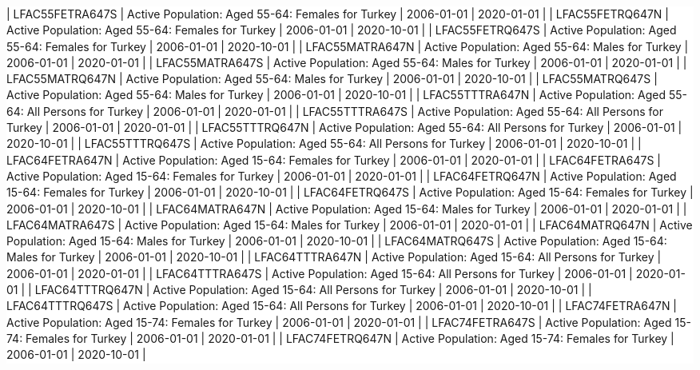 | LFAC55FETRA647S     | Active Population: Aged 55-64: Females for Turkey                                                                                                                | 2006-01-01          | 2020-01-01        |
| LFAC55FETRQ647N     | Active Population: Aged 55-64: Females for Turkey                                                                                                                | 2006-01-01          | 2020-10-01        |
| LFAC55FETRQ647S     | Active Population: Aged 55-64: Females for Turkey                                                                                                                | 2006-01-01          | 2020-10-01        |
| LFAC55MATRA647N     | Active Population: Aged 55-64: Males for Turkey                                                                                                                  | 2006-01-01          | 2020-01-01        |
| LFAC55MATRA647S     | Active Population: Aged 55-64: Males for Turkey                                                                                                                  | 2006-01-01          | 2020-01-01        |
| LFAC55MATRQ647N     | Active Population: Aged 55-64: Males for Turkey                                                                                                                  | 2006-01-01          | 2020-10-01        |
| LFAC55MATRQ647S     | Active Population: Aged 55-64: Males for Turkey                                                                                                                  | 2006-01-01          | 2020-10-01        |
| LFAC55TTTRA647N     | Active Population: Aged 55-64: All Persons for Turkey                                                                                                            | 2006-01-01          | 2020-01-01        |
| LFAC55TTTRA647S     | Active Population: Aged 55-64: All Persons for Turkey                                                                                                            | 2006-01-01          | 2020-01-01        |
| LFAC55TTTRQ647N     | Active Population: Aged 55-64: All Persons for Turkey                                                                                                            | 2006-01-01          | 2020-10-01        |
| LFAC55TTTRQ647S     | Active Population: Aged 55-64: All Persons for Turkey                                                                                                            | 2006-01-01          | 2020-10-01        |
| LFAC64FETRA647N     | Active Population: Aged 15-64: Females for Turkey                                                                                                                | 2006-01-01          | 2020-01-01        |
| LFAC64FETRA647S     | Active Population: Aged 15-64: Females for Turkey                                                                                                                | 2006-01-01          | 2020-01-01        |
| LFAC64FETRQ647N     | Active Population: Aged 15-64: Females for Turkey                                                                                                                | 2006-01-01          | 2020-10-01        |
| LFAC64FETRQ647S     | Active Population: Aged 15-64: Females for Turkey                                                                                                                | 2006-01-01          | 2020-10-01        |
| LFAC64MATRA647N     | Active Population: Aged 15-64: Males for Turkey                                                                                                                  | 2006-01-01          | 2020-01-01        |
| LFAC64MATRA647S     | Active Population: Aged 15-64: Males for Turkey                                                                                                                  | 2006-01-01          | 2020-01-01        |
| LFAC64MATRQ647N     | Active Population: Aged 15-64: Males for Turkey                                                                                                                  | 2006-01-01          | 2020-10-01        |
| LFAC64MATRQ647S     | Active Population: Aged 15-64: Males for Turkey                                                                                                                  | 2006-01-01          | 2020-10-01        |
| LFAC64TTTRA647N     | Active Population: Aged 15-64: All Persons for Turkey                                                                                                            | 2006-01-01          | 2020-01-01        |
| LFAC64TTTRA647S     | Active Population: Aged 15-64: All Persons for Turkey                                                                                                            | 2006-01-01          | 2020-01-01        |
| LFAC64TTTRQ647N     | Active Population: Aged 15-64: All Persons for Turkey                                                                                                            | 2006-01-01          | 2020-10-01        |
| LFAC64TTTRQ647S     | Active Population: Aged 15-64: All Persons for Turkey                                                                                                            | 2006-01-01          | 2020-10-01        |
| LFAC74FETRA647N     | Active Population: Aged 15-74: Females for Turkey                                                                                                                | 2006-01-01          | 2020-01-01        |
| LFAC74FETRA647S     | Active Population: Aged 15-74: Females for Turkey                                                                                                                | 2006-01-01          | 2020-01-01        |
| LFAC74FETRQ647N     | Active Population: Aged 15-74: Females for Turkey                                                                                                                | 2006-01-01          | 2020-10-01        |